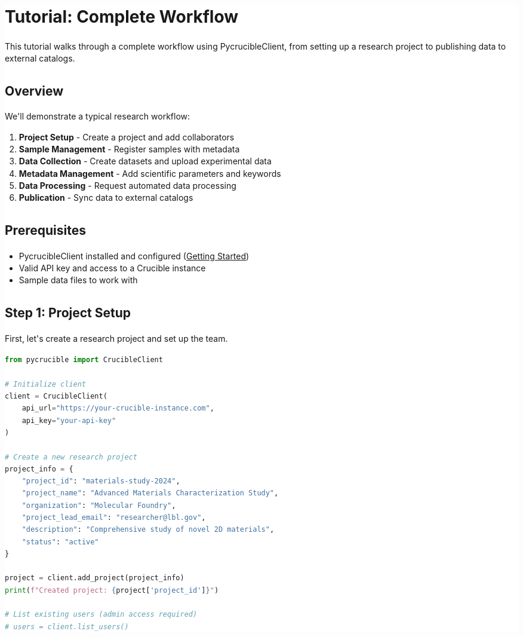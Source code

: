 # Tutorial: Complete Workflow

This tutorial walks through a complete workflow using PycrucibleClient, from setting up a research project to publishing data to external catalogs.

## Overview

We'll demonstrate a typical research workflow:

1. **Project Setup** - Create a project and add collaborators
2. **Sample Management** - Register samples with metadata
3. **Data Collection** - Create datasets and upload experimental data
4. **Metadata Management** - Add scientific parameters and keywords
5. **Data Processing** - Request automated data processing
6. **Publication** - Sync data to external catalogs

## Prerequisites

- PycrucibleClient installed and configured ([Getting Started](getting-started.md))
- Valid API key and access to a Crucible instance
- Sample data files to work with

## Step 1: Project Setup

First, let's create a research project and set up the team.

```python
from pycrucible import CrucibleClient

# Initialize client
client = CrucibleClient(
    api_url="https://your-crucible-instance.com",
    api_key="your-api-key"
)

# Create a new research project
project_info = {
    "project_id": "materials-study-2024",
    "project_name": "Advanced Materials Characterization Study",
    "organization": "Molecular Foundry",
    "project_lead_email": "researcher@lbl.gov",
    "description": "Comprehensive study of novel 2D materials",
    "status": "active"
}

project = client.add_project(project_info)
print(f"Created project: {project['project_id']}")

# List existing users (admin access required)
# users = client.list_users()
```
